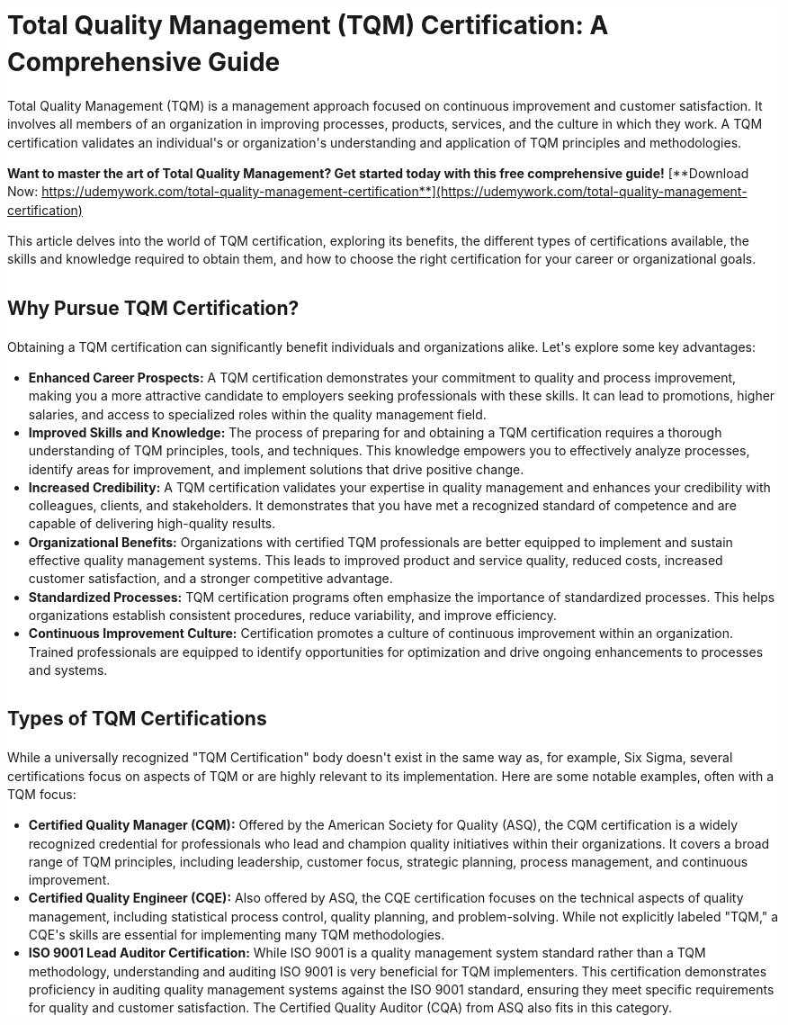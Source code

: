 # Total Quality Management (TQM) Certification: A Comprehensive Guide

Total Quality Management (TQM) is a management approach focused on continuous improvement and customer satisfaction. It involves all members of an organization in improving processes, products, services, and the culture in which they work. A TQM certification validates an individual's or organization's understanding and application of TQM principles and methodologies.

**Want to master the art of Total Quality Management? Get started today with this free comprehensive guide!** [**Download Now: https://udemywork.com/total-quality-management-certification**](https://udemywork.com/total-quality-management-certification)

This article delves into the world of TQM certification, exploring its benefits, the different types of certifications available, the skills and knowledge required to obtain them, and how to choose the right certification for your career or organizational goals.

## Why Pursue TQM Certification?

Obtaining a TQM certification can significantly benefit individuals and organizations alike. Let's explore some key advantages:

*   **Enhanced Career Prospects:** A TQM certification demonstrates your commitment to quality and process improvement, making you a more attractive candidate to employers seeking professionals with these skills. It can lead to promotions, higher salaries, and access to specialized roles within the quality management field.
*   **Improved Skills and Knowledge:** The process of preparing for and obtaining a TQM certification requires a thorough understanding of TQM principles, tools, and techniques. This knowledge empowers you to effectively analyze processes, identify areas for improvement, and implement solutions that drive positive change.
*   **Increased Credibility:** A TQM certification validates your expertise in quality management and enhances your credibility with colleagues, clients, and stakeholders. It demonstrates that you have met a recognized standard of competence and are capable of delivering high-quality results.
*   **Organizational Benefits:** Organizations with certified TQM professionals are better equipped to implement and sustain effective quality management systems. This leads to improved product and service quality, reduced costs, increased customer satisfaction, and a stronger competitive advantage.
*   **Standardized Processes:** TQM certification programs often emphasize the importance of standardized processes. This helps organizations establish consistent procedures, reduce variability, and improve efficiency.
*   **Continuous Improvement Culture:** Certification promotes a culture of continuous improvement within an organization. Trained professionals are equipped to identify opportunities for optimization and drive ongoing enhancements to processes and systems.

## Types of TQM Certifications

While a universally recognized "TQM Certification" body doesn't exist in the same way as, for example, Six Sigma, several certifications focus on aspects of TQM or are highly relevant to its implementation. Here are some notable examples, often with a TQM focus:

*   **Certified Quality Manager (CQM):** Offered by the American Society for Quality (ASQ), the CQM certification is a widely recognized credential for professionals who lead and champion quality initiatives within their organizations. It covers a broad range of TQM principles, including leadership, customer focus, strategic planning, process management, and continuous improvement.
*   **Certified Quality Engineer (CQE):** Also offered by ASQ, the CQE certification focuses on the technical aspects of quality management, including statistical process control, quality planning, and problem-solving. While not explicitly labeled "TQM," a CQE's skills are essential for implementing many TQM methodologies.
*   **ISO 9001 Lead Auditor Certification:** While ISO 9001 is a quality management system standard rather than a TQM methodology, understanding and auditing ISO 9001 is very beneficial for TQM implementers. This certification demonstrates proficiency in auditing quality management systems against the ISO 9001 standard, ensuring they meet specific requirements for quality and customer satisfaction. The Certified Quality Auditor (CQA) from ASQ also fits in this category.